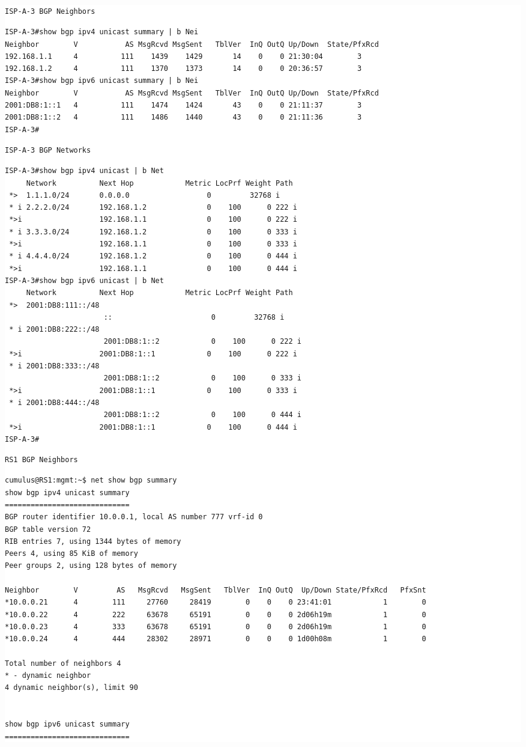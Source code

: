 `ISP-A-3 BGP Neighbors`

```text
ISP-A-3#show bgp ipv4 unicast summary | b Nei
Neighbor        V           AS MsgRcvd MsgSent   TblVer  InQ OutQ Up/Down  State/PfxRcd
192.168.1.1     4          111    1439    1429       14    0    0 21:30:04        3
192.168.1.2     4          111    1370    1373       14    0    0 20:36:57        3
ISP-A-3#show bgp ipv6 unicast summary | b Nei
Neighbor        V           AS MsgRcvd MsgSent   TblVer  InQ OutQ Up/Down  State/PfxRcd
2001:DB8:1::1   4          111    1474    1424       43    0    0 21:11:37        3
2001:DB8:1::2   4          111    1486    1440       43    0    0 21:11:36        3
ISP-A-3#
```

`ISP-A-3 BGP Networks`

```text
ISP-A-3#show bgp ipv4 unicast | b Net
     Network          Next Hop            Metric LocPrf Weight Path
 *>  1.1.1.0/24       0.0.0.0                  0         32768 i
 * i 2.2.2.0/24       192.168.1.2              0    100      0 222 i
 *>i                  192.168.1.1              0    100      0 222 i
 * i 3.3.3.0/24       192.168.1.2              0    100      0 333 i
 *>i                  192.168.1.1              0    100      0 333 i
 * i 4.4.4.0/24       192.168.1.2              0    100      0 444 i
 *>i                  192.168.1.1              0    100      0 444 i
ISP-A-3#show bgp ipv6 unicast | b Net
     Network          Next Hop            Metric LocPrf Weight Path
 *>  2001:DB8:111::/48
                       ::                       0         32768 i
 * i 2001:DB8:222::/48
                       2001:DB8:1::2            0    100      0 222 i
 *>i                  2001:DB8:1::1            0    100      0 222 i
 * i 2001:DB8:333::/48
                       2001:DB8:1::2            0    100      0 333 i
 *>i                  2001:DB8:1::1            0    100      0 333 i
 * i 2001:DB8:444::/48
                       2001:DB8:1::2            0    100      0 444 i
 *>i                  2001:DB8:1::1            0    100      0 444 i
ISP-A-3#
```

`RS1 BGP Neighbors`

```text
cumulus@RS1:mgmt:~$ net show bgp summary
show bgp ipv4 unicast summary
=============================
BGP router identifier 10.0.0.1, local AS number 777 vrf-id 0
BGP table version 72
RIB entries 7, using 1344 bytes of memory
Peers 4, using 85 KiB of memory
Peer groups 2, using 128 bytes of memory

Neighbor        V         AS   MsgRcvd   MsgSent   TblVer  InQ OutQ  Up/Down State/PfxRcd   PfxSnt
*10.0.0.21      4        111     27760     28419        0    0    0 23:41:01            1        0
*10.0.0.22      4        222     63678     65191        0    0    0 2d06h19m            1        0
*10.0.0.23      4        333     63678     65191        0    0    0 2d06h19m            1        0
*10.0.0.24      4        444     28302     28971        0    0    0 1d00h08m            1        0

Total number of neighbors 4
* - dynamic neighbor
4 dynamic neighbor(s), limit 90


show bgp ipv6 unicast summary
=============================
```